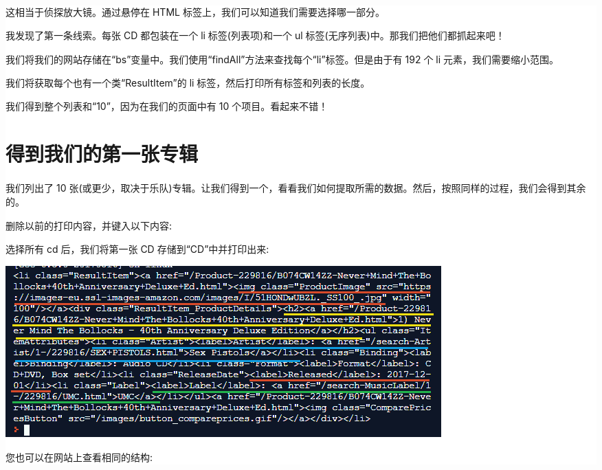 这相当于侦探放大镜。通过悬停在 HTML 标签上，我们可以知道我们需要选择哪一部分。

我发现了第一条线索。每张 CD 都包装在一个 li 标签(列表项)和一个 ul 标签(无序列表)中。那我们把他们都抓起来吧！

我们将我们的网站存储在“bs”变量中。我们使用“findAll”方法来查找每个“li”标签。但是由于有 192 个 li 元素，我们需要缩小范围。

我们将获取每个也有一个类“ResultItem”的 li 标签，然后打印所有标签和列表的长度。

我们得到整个列表和“10”，因为在我们的页面中有 10 个项目。看起来不错！

# 得到我们的第一张专辑

我们列出了 10 张(或更少，取决于乐队)专辑。让我们得到一个，看看我们如何提取所需的数据。然后，按照同样的过程，我们会得到其余的。

删除以前的打印内容，并键入以下内容:

选择所有 cd 后，我们将第一张 CD 存储到“CD”中并打印出来:

![](img/e0363aa06f6cce673b118feb0067f502.png)

您也可以在网站上查看相同的结构:
